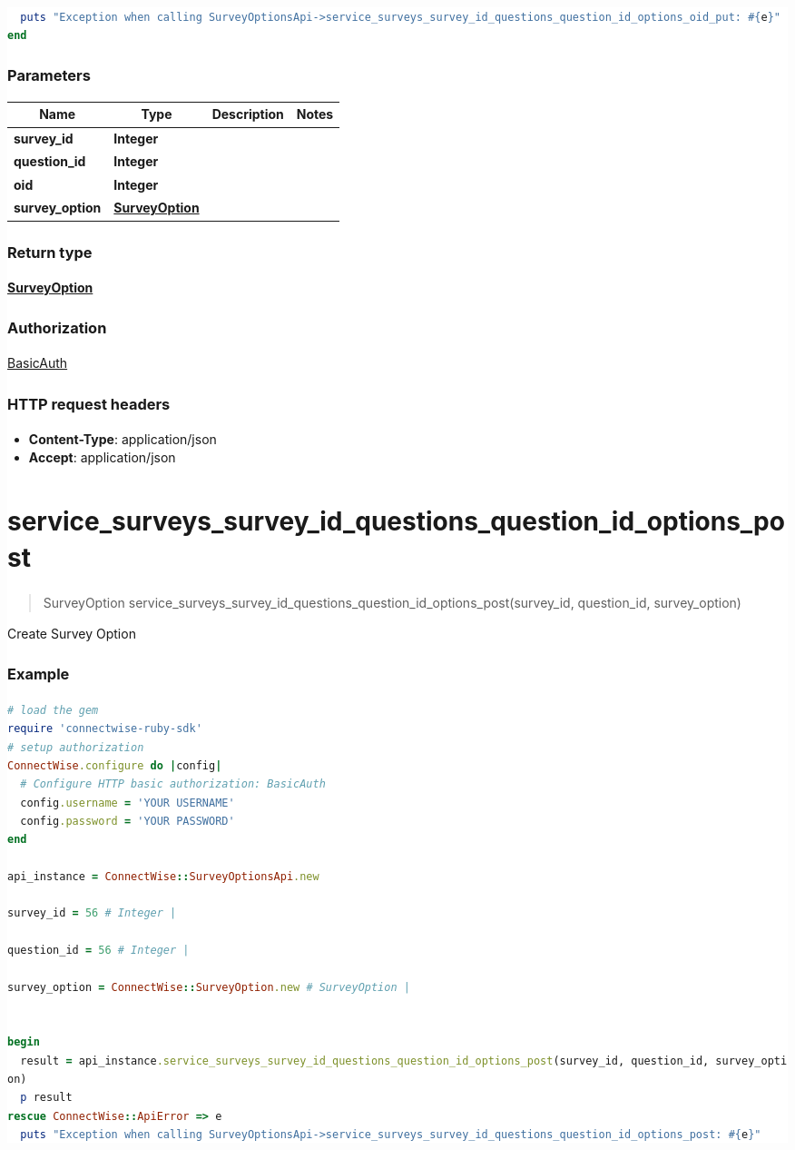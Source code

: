 ```ruby
  puts "Exception when calling SurveyOptionsApi->service_surveys_survey_id_questions_question_id_options_oid_put: #{e}"
end
```

### Parameters

Name | Type | Description  | Notes
------------- | ------------- | ------------- | -------------
 **survey_id** | **Integer**|  | 
 **question_id** | **Integer**|  | 
 **oid** | **Integer**|  | 
 **survey_option** | [**SurveyOption**](SurveyOption.md)|  | 

### Return type

[**SurveyOption**](SurveyOption.md)

### Authorization

[BasicAuth](../README.md#BasicAuth)

### HTTP request headers

 - **Content-Type**: application/json
 - **Accept**: application/json



# **service_surveys_survey_id_questions_question_id_options_post**
> SurveyOption service_surveys_survey_id_questions_question_id_options_post(survey_id, question_id, survey_option)



Create Survey Option

### Example
```ruby
# load the gem
require 'connectwise-ruby-sdk'
# setup authorization
ConnectWise.configure do |config|
  # Configure HTTP basic authorization: BasicAuth
  config.username = 'YOUR USERNAME'
  config.password = 'YOUR PASSWORD'
end

api_instance = ConnectWise::SurveyOptionsApi.new

survey_id = 56 # Integer | 

question_id = 56 # Integer | 

survey_option = ConnectWise::SurveyOption.new # SurveyOption | 


begin
  result = api_instance.service_surveys_survey_id_questions_question_id_options_post(survey_id, question_id, survey_option)
  p result
rescue ConnectWise::ApiError => e
  puts "Exception when calling SurveyOptionsApi->service_surveys_survey_id_questions_question_id_options_post: #{e}"
```